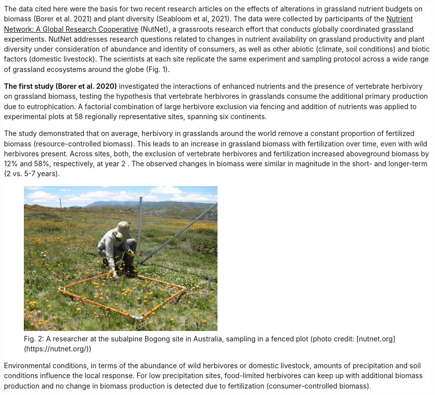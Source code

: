 The data cited here were the basis for two recent research articles on the effects of alterations in grassland nutrient budgets on biomass (Borer et al. 2021) and plant diversity (Seabloom et al, 2021). The data were collected by participants of the [Nutrient Network: A Global Research Cooperative](https://nutnet.org/index.php/) (NutNet), a grassroots research effort that conducts globally coordinated grassland experiments. NutNet addresses research questions related to changes in nutrient availability on grassland productivity and plant diversity under consideration of abundance and identity of consumers, as well as other abiotic (climate, soil conditions) and biotic factors (domestic livestock). The scientists at each site replicate the same experiment and sampling protocol across a wide range of grassland ecosystems around the globe (Fig. 1).

**The first study (Borer et al. 2020)** investigated the interactions of enhanced nutrients and the presence of vertebrate herbivory on grassland biomass, testing the hypothesis that vertebrate herbivores in grasslands consume the additional primary production due to eutrophication. A factorial combination of large herbivore exclusion via fencing and addition of nutrients was applied to experimental plots at 58 regionally representative sites, spanning six continents.

The study demonstrated that on average, herbivory in grasslands around the world remove a constant proportion of fertilized biomass (resource-controlled biomass). This leads to an increase in grassland biomass with fertilization over time, even with wild herbivores present. Across sites, both, the exclusion of vertebrate herbivores and fertilization increased aboveground biomass by 12% and 58%, respectively, at year 2 . The observed changes in biomass were similar in magnitude in the short- and longer-term (2 vs. 5-7 years).

<figure  class="figure_featured">
    <img id="pickme" src="/static/images/featured_data/bogong-researcher.jpg" alt="researcher working in a grassland site" width="50%">
    <figcaption>Fig. 2: A researcher at the subalpine Bogong site in Australia, sampling in a fenced plot (photo credit: [nutnet.org](https://nutnet.org/))</figcaption>
</figure>Environmental conditions, in terms of the abundance of wild herbivores or domestic livestock, amounts of precipitation and soil conditions influence the local response. For low precipitation sites, food-limited herbivores can keep up with additional biomass production and no change in biomass production is detected due to fertilization (consumer-controlled biomass).
